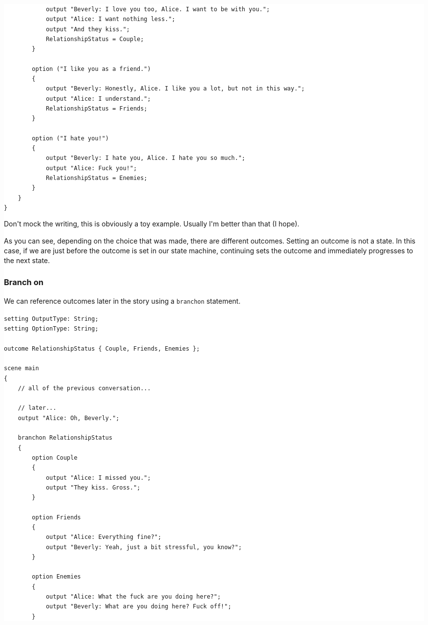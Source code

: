 ```
            output "Beverly: I love you too, Alice. I want to be with you.";
            output "Alice: I want nothing less.";
            output "And they kiss.";
            RelationshipStatus = Couple;
        }

        option ("I like you as a friend.")
        {
            output "Beverly: Honestly, Alice. I like you a lot, but not in this way.";
            output "Alice: I understand.";
            RelationshipStatus = Friends;
        }

        option ("I hate you!")
        {
            output "Beverly: I hate you, Alice. I hate you so much.";
            output "Alice: Fuck you!";
            RelationshipStatus = Enemies;
        }
    }
}
```

Don't mock the writing, this is obviously a toy example. Usually I'm better than that (I hope).

As you can see, depending on the choice that was made, there are different outcomes. Setting an outcome is not a state. In this case, if we are just before the outcome is set in our state machine, continuing sets the outcome and immediately progresses to the next state.

### Branch on

We can reference outcomes later in the story using a `branchon` statement.

```
setting OutputType: String;
setting OptionType: String;

outcome RelationshipStatus { Couple, Friends, Enemies };

scene main
{
    // all of the previous conversation...

    // later...
    output "Alice: Oh, Beverly.";

    branchon RelationshipStatus
    {
        option Couple
        {
            output "Alice: I missed you.";
            output "They kiss. Gross.";
        }

        option Friends
        {
            output "Alice: Everything fine?";
            output "Beverly: Yeah, just a bit stressful, you know?";
        }

        option Enemies
        {
            output "Alice: What the fuck are you doing here?";
            output "Beverly: What are you doing here? Fuck off!";
        }
```